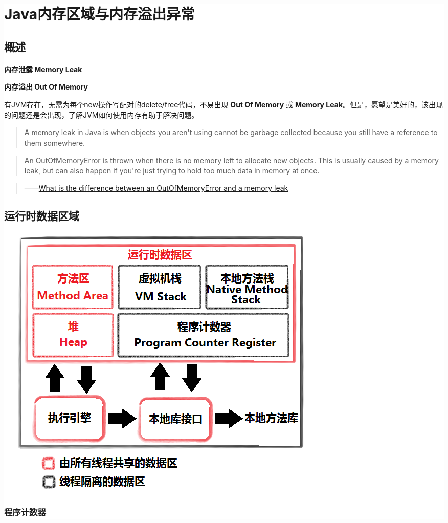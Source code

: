 # Java内存区域与内存溢出异常 #

## 概述 ##

**内存泄露 Memory Leak**

**内存溢出 Out Of Memory**

有JVM存在，无需为每个new操作写配对的delete/free代码，不易出现 **Out Of Memory** 或 **Memory Leak**。但是，愿望是美好的，该出现的问题还是会出现，了解JVM如何使用内存有助于解决问题。

>A memory leak in Java is when objects you aren't using cannot be garbage collected because you still have a reference to them somewhere.

>An OutOfMemoryError is thrown when there is no memory left to allocate new objects. This is usually caused by a memory leak, but can also happen if you're just trying to hold too much data in memory at once.

>——[What is the difference between an OutOfMemoryError and a memory leak](https://stackoverflow.com/a/4943570)

## 运行时数据区域 ##

![JVM运行时数据区](image/JVM-data-area.png)

### 程序计数器 ###
